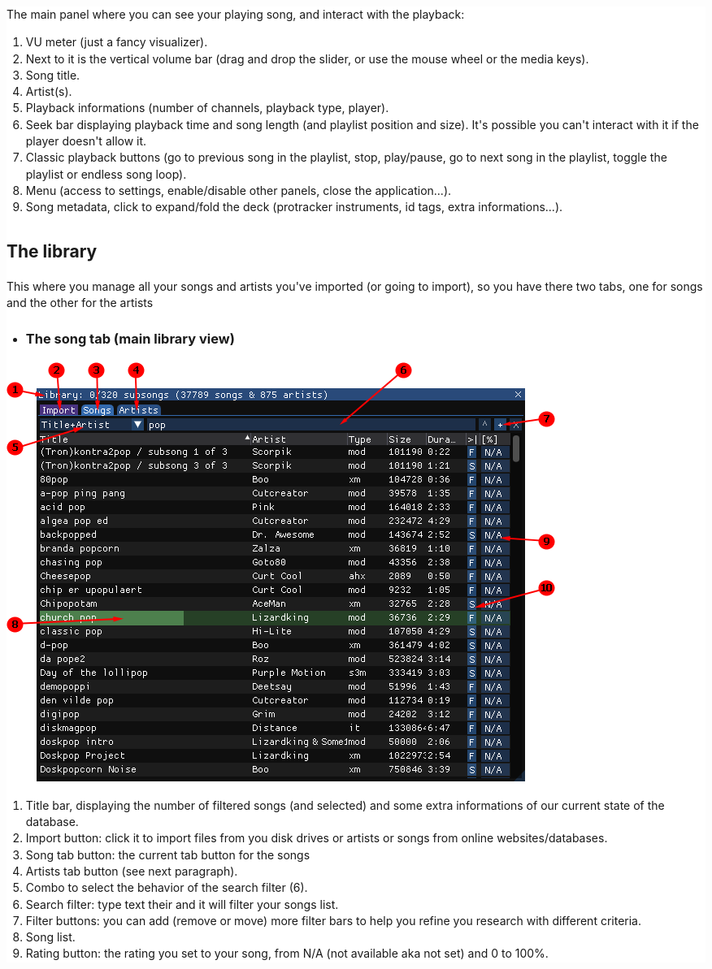 The main panel where you can see your playing song, and interact with the playback:
1. VU meter (just a fancy visualizer).
2. Next to it is the vertical volume bar (drag and drop the slider, or use the mouse wheel or the media keys).
3. Song title.
4. Artist(s).
5. Playback informations (number of channels, playback type, player).
6. Seek bar displaying playback time and song length (and playlist position and size). It's possible you can't interact with it if the player doesn't allow it.
7. Classic playback buttons (go to previous song in the playlist, stop, play/pause, go to next song in the playlist, toggle the playlist or endless song loop).
8. Menu (access to settings, enable/disable other panels, close the application...).
9. Song metadata, click to expand/fold the deck (protracker instruments, id tags, extra informations...).

## The library

This where you manage all your songs and artists you've imported (or going to import), so you have there two tabs, one for songs and the other for the artists

- ### The song tab (main library view)

![rePlayer's Library Songs](/doc/libsongs.png)

1. Title bar, displaying the number of filtered songs (and selected) and some extra informations of our current state of the database.
2. Import button: click it to import files from you disk drives or artists or songs from online websites/databases.
3. Song tab button: the current tab button for the songs
4. Artists tab button (see next paragraph).
5. Combo to select the behavior of the search filter (6).
6. Search filter: type text their and it will filter your songs list.
7. Filter buttons: you can add (remove or move) more filter bars to help you refine you research with different criteria.
8. Song list.
9. Rating button: the rating you set to your song, from N/A (not available aka not set) and 0 to 100%.